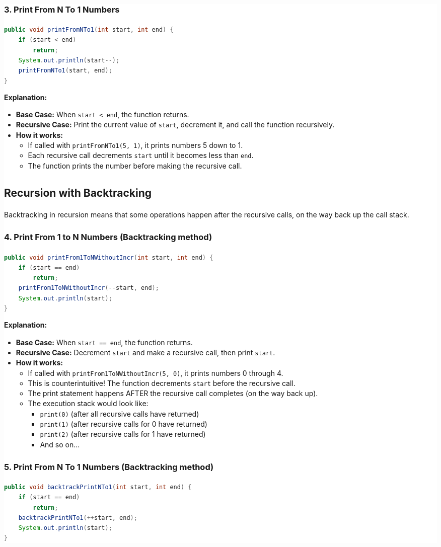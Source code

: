 ### 3. Print From N To 1 Numbers

```java
public void printFromNTo1(int start, int end) {
    if (start < end)
        return;
    System.out.println(start--);
    printFromNTo1(start, end);
}
```

**Explanation:**

- **Base Case:** When `start < end`, the function returns.
- **Recursive Case:** Print the current value of `start`, decrement it, and call the function recursively.
- **How it works:**
    - If called with `printFromNTo1(5, 1)`, it prints numbers 5 down to 1.
    - Each recursive call decrements `start` until it becomes less than `end`.
    - The function prints the number before making the recursive call.

## Recursion with Backtracking

Backtracking in recursion means that some operations happen after the recursive calls, on the way back up the call stack.

### 4. Print From 1 to N Numbers (Backtracking method)

```java
public void printFrom1ToNWithoutIncr(int start, int end) {
    if (start == end)
        return;
    printFrom1ToNWithoutIncr(--start, end);
    System.out.println(start);
}
```

**Explanation:**

- **Base Case:** When `start == end`, the function returns.
- **Recursive Case:** Decrement `start` and make a recursive call, then print `start`.
- **How it works:**
    - If called with `printFrom1ToNWithoutIncr(5, 0)`, it prints numbers 0 through 4.
    - This is counterintuitive! The function decrements `start` before the recursive call.
    - The print statement happens AFTER the recursive call completes (on the way back up).
    - The execution stack would look like:
        - `print(0)` (after all recursive calls have returned)
        - `print(1)` (after recursive calls for 0 have returned)
        - `print(2)` (after recursive calls for 1 have returned)
        - And so on...

### 5. Print From N To 1 Numbers (Backtracking method)

```java
public void backtrackPrintNTo1(int start, int end) {
    if (start == end)
        return;
    backtrackPrintNTo1(++start, end);
    System.out.println(start);
}
```
